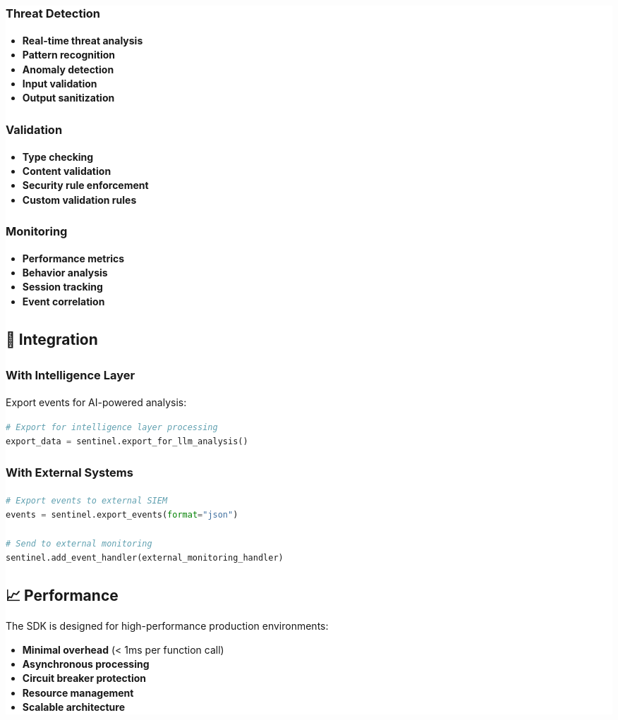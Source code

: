 ### Threat Detection

- **Real-time threat analysis**
- **Pattern recognition**
- **Anomaly detection**
- **Input validation**
- **Output sanitization**

### Validation

- **Type checking**
- **Content validation**
- **Security rule enforcement**
- **Custom validation rules**

### Monitoring

- **Performance metrics**
- **Behavior analysis**
- **Session tracking**
- **Event correlation**

## 🔗 Integration

### With Intelligence Layer

Export events for AI-powered analysis:

```python
# Export for intelligence layer processing
export_data = sentinel.export_for_llm_analysis()
```

### With External Systems

```python
# Export events to external SIEM
events = sentinel.export_events(format="json")

# Send to external monitoring
sentinel.add_event_handler(external_monitoring_handler)
```

## 📈 Performance

The SDK is designed for high-performance production environments:

- **Minimal overhead** (< 1ms per function call)
- **Asynchronous processing**
- **Circuit breaker protection**
- **Resource management**
- **Scalable architecture**
